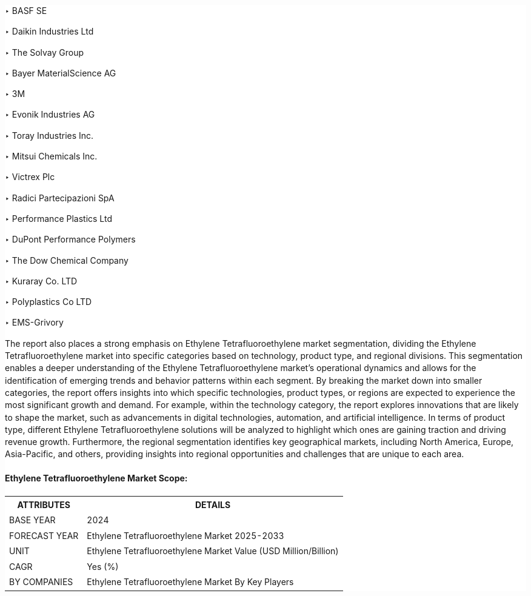 ‣ BASF SE

‣ Daikin Industries Ltd

‣ The Solvay Group

‣ Bayer MaterialScience AG

‣ 3M

‣ Evonik Industries AG

‣ Toray Industries Inc.

‣ Mitsui Chemicals Inc.

‣ Victrex Plc

‣ Radici Partecipazioni SpA

‣ Performance Plastics Ltd

‣ DuPont Performance Polymers

‣ The Dow Chemical Company

‣ Kuraray Co. LTD

‣ Polyplastics Co LTD

‣ EMS-Grivory

The report also places a strong emphasis on Ethylene Tetrafluoroethylene market segmentation, dividing the Ethylene Tetrafluoroethylene market into specific categories based on technology, product type, and regional divisions. This segmentation enables a deeper understanding of the Ethylene Tetrafluoroethylene market’s operational dynamics and allows for the identification of emerging trends and behavior patterns within each segment. By breaking the market down into smaller categories, the report offers insights into which specific technologies, product types, or regions are expected to experience the most significant growth and demand. For example, within the technology category, the report explores innovations that are likely to shape the market, such as advancements in digital technologies, automation, and artificial intelligence. In terms of product type, different Ethylene Tetrafluoroethylene solutions will be analyzed to highlight which ones are gaining traction and driving revenue growth. Furthermore, the regional segmentation identifies key geographical markets, including North America, Europe, Asia-Pacific, and others, providing insights into regional opportunities and challenges that are unique to each area.

<h4>Ethylene Tetrafluoroethylene Market Scope:</h4>
<table>
<tr>
<th>ATTRIBUTES</th>
<th>DETAILS</th>
</tr>
<tr>
<td>BASE YEAR</td>
<td>2024</td>
</tr>
<tr>
<td>FORECAST YEAR</td>
<td>Ethylene Tetrafluoroethylene Market 2025-2033</td>
</tr>
<tr>
<td>UNIT</td>
<td>Ethylene Tetrafluoroethylene Market Value (USD Million/Billion)</td>
<tr>
<td>CAGR</td>
<td>Yes (%)</td>
</tr>
</tr>
<tr>
<td>BY COMPANIES</td>
<td>Ethylene Tetrafluoroethylene Market By Key Players</td>
